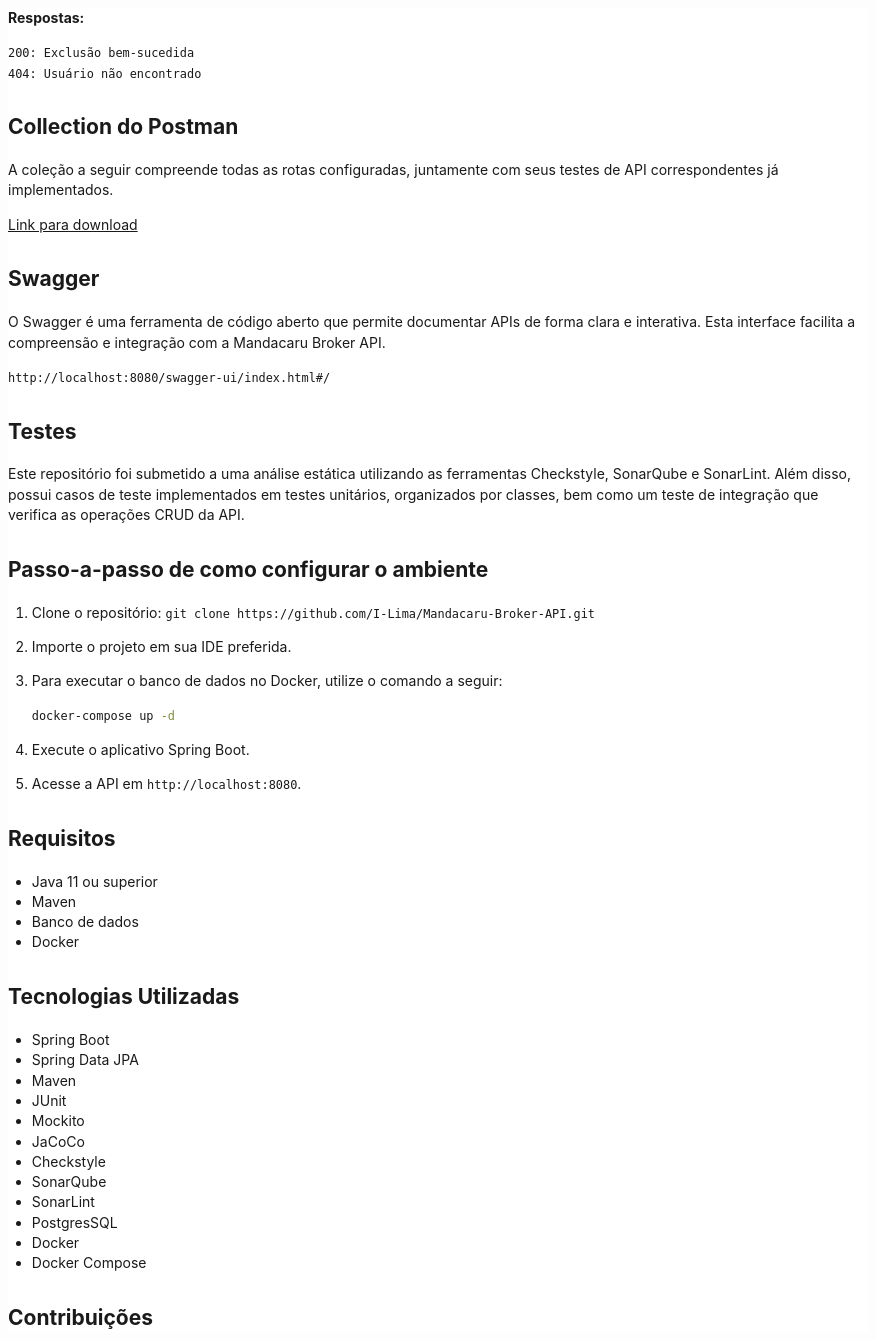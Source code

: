 **Respostas:**

```http
200: Exclusão bem-sucedida
404: Usuário não encontrado
```

## Collection do Postman

A coleção a seguir compreende todas as rotas configuradas, juntamente com seus testes de API correspondentes já implementados.

[Link para download](https://drive.google.com/file/d/1G9hVXLiOBNB_Zi5lONOyz7CmCpJ7u6J_/view?usp=sharing)

## Swagger
O Swagger é uma ferramenta de código aberto que permite documentar APIs de forma clara e interativa.
Esta interface facilita a compreensão e integração com a Mandacaru Broker API.

`http://localhost:8080/swagger-ui/index.html#/`

## Testes

Este repositório foi submetido a uma análise estática utilizando as ferramentas Checkstyle, SonarQube e SonarLint. Além disso, possui casos de teste implementados em testes unitários, organizados por classes, bem como um teste de integração que verifica as operações CRUD da API.

## Passo-a-passo de como configurar o ambiente

1. Clone o repositório: `git clone https://github.com/I-Lima/Mandacaru-Broker-API.git`
2. Importe o projeto em sua IDE preferida.
3. Para executar o banco de dados no Docker, utilize o comando a seguir:

   ```bash
   docker-compose up -d
    ```

4. Execute o aplicativo Spring Boot.
5. Acesse a API em `http://localhost:8080`.

## Requisitos

- Java 11 ou superior
- Maven
- Banco de dados
- Docker

## Tecnologias Utilizadas

- Spring Boot
- Spring Data JPA
- Maven
- JUnit
- Mockito
- JaCoCo
- Checkstyle
- SonarQube
- SonarLint
- PostgresSQL
- Docker
- Docker Compose

## Contribuições

   ```